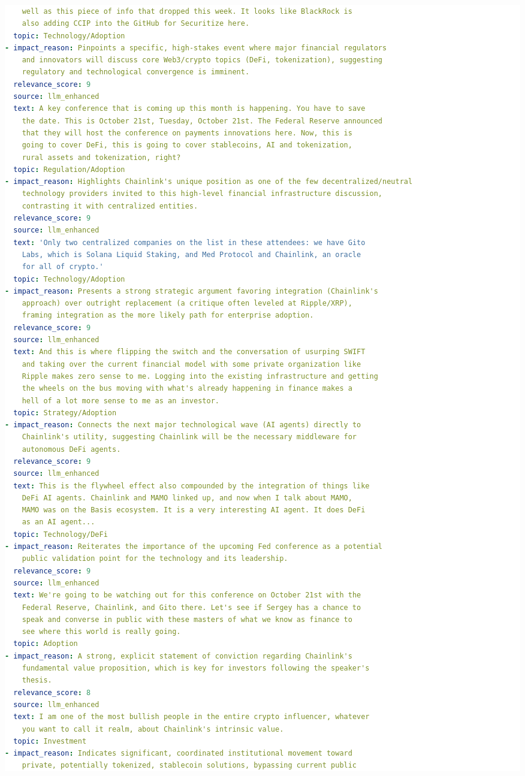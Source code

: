 ```yaml
    well as this piece of info that dropped this week. It looks like BlackRock is
    also adding CCIP into the GitHub for Securitize here.
  topic: Technology/Adoption
- impact_reason: Pinpoints a specific, high-stakes event where major financial regulators
    and innovators will discuss core Web3/crypto topics (DeFi, tokenization), suggesting
    regulatory and technological convergence is imminent.
  relevance_score: 9
  source: llm_enhanced
  text: A key conference that is coming up this month is happening. You have to save
    the date. This is October 21st, Tuesday, October 21st. The Federal Reserve announced
    that they will host the conference on payments innovations here. Now, this is
    going to cover DeFi, this is going to cover stablecoins, AI and tokenization,
    rural assets and tokenization, right?
  topic: Regulation/Adoption
- impact_reason: Highlights Chainlink's unique position as one of the few decentralized/neutral
    technology providers invited to this high-level financial infrastructure discussion,
    contrasting it with centralized entities.
  relevance_score: 9
  source: llm_enhanced
  text: 'Only two centralized companies on the list in these attendees: we have Gito
    Labs, which is Solana Liquid Staking, and Med Protocol and Chainlink, an oracle
    for all of crypto.'
  topic: Technology/Adoption
- impact_reason: Presents a strong strategic argument favoring integration (Chainlink's
    approach) over outright replacement (a critique often leveled at Ripple/XRP),
    framing integration as the more likely path for enterprise adoption.
  relevance_score: 9
  source: llm_enhanced
  text: And this is where flipping the switch and the conversation of usurping SWIFT
    and taking over the current financial model with some private organization like
    Ripple makes zero sense to me. Logging into the existing infrastructure and getting
    the wheels on the bus moving with what's already happening in finance makes a
    hell of a lot more sense to me as an investor.
  topic: Strategy/Adoption
- impact_reason: Connects the next major technological wave (AI agents) directly to
    Chainlink's utility, suggesting Chainlink will be the necessary middleware for
    autonomous DeFi agents.
  relevance_score: 9
  source: llm_enhanced
  text: This is the flywheel effect also compounded by the integration of things like
    DeFi AI agents. Chainlink and MAMO linked up, and now when I talk about MAMO,
    MAMO was on the Basis ecosystem. It is a very interesting AI agent. It does DeFi
    as an AI agent...
  topic: Technology/DeFi
- impact_reason: Reiterates the importance of the upcoming Fed conference as a potential
    public validation point for the technology and its leadership.
  relevance_score: 9
  source: llm_enhanced
  text: We're going to be watching out for this conference on October 21st with the
    Federal Reserve, Chainlink, and Gito there. Let's see if Sergey has a chance to
    speak and converse in public with these masters of what we know as finance to
    see where this world is really going.
  topic: Adoption
- impact_reason: A strong, explicit statement of conviction regarding Chainlink's
    fundamental value proposition, which is key for investors following the speaker's
    thesis.
  relevance_score: 8
  source: llm_enhanced
  text: I am one of the most bullish people in the entire crypto influencer, whatever
    you want to call it realm, about Chainlink's intrinsic value.
  topic: Investment
- impact_reason: Indicates significant, coordinated institutional movement toward
    private, potentially tokenized, stablecoin solutions, bypassing current public
```